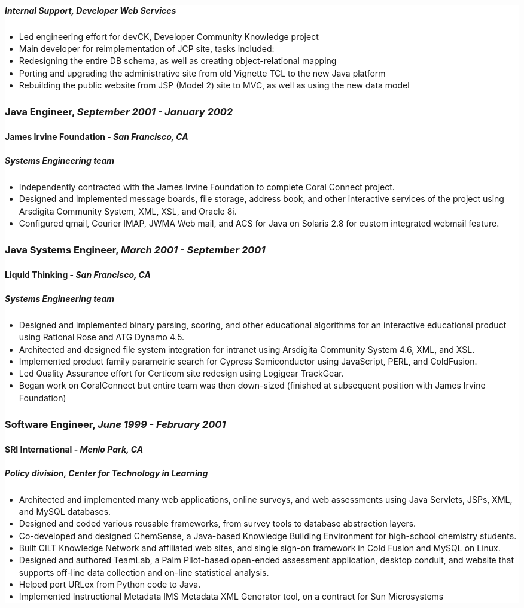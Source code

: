 
##### Internal Support, Developer Web Services

* Led engineering effort for devCK, Developer Community Knowledge project
* Main developer for reimplementation of JCP site, tasks included:
* Redesigning the entire DB schema, as well as creating object-relational mapping
* Porting and upgrading the administrative site from old Vignette TCL to the new Java platform
* Rebuilding the public website from JSP (Model 2) site to MVC, as well as using the new data model

### Java Engineer, *September 2001 - January 2002*
#### James Irvine Foundation  -    *San Francisco, CA*


##### Systems Engineering team

* Independently contracted with the James Irvine Foundation to complete Coral Connect project.
* Designed and implemented message boards, file storage, address book, and other interactive services of the project using Arsdigita Community System, XML, XSL, and Oracle 8i.
* Configured qmail, Courier IMAP, JWMA Web mail, and ACS for Java on Solaris 2.8 for custom integrated webmail feature.

### Java Systems Engineer, *March 2001 - September 2001*
#### Liquid Thinking  -    *San Francisco, CA*


##### Systems Engineering team

* Designed and implemented binary parsing, scoring, and other educational algorithms for an interactive educational product using Rational Rose and ATG Dynamo 4.5.
* Architected and designed file system integration for intranet using Arsdigita Community System 4.6, XML, and XSL.
* Implemented product family parametric search for Cypress Semiconductor using JavaScript, PERL, and ColdFusion.
* Led Quality Assurance effort for Certicom site redesign using Logigear TrackGear.
* Began work on CoralConnect but entire team was then down-sized (finished at subsequent position with James Irvine Foundation)

### Software Engineer, *June 1999 - February 2001*
#### SRI International  -    *Menlo Park, CA*


##### Policy division, Center for Technology in Learning

* Architected and implemented many web applications, online surveys, and web assessments using Java Servlets, JSPs, XML, and MySQL databases.
* Designed and coded various reusable frameworks, from survey tools to database abstraction layers.
* Co-developed and designed ChemSense, a Java-based Knowledge Building Environment for high-school chemistry students.
* Built CILT Knowledge Network and affiliated web sites, and single sign-on framework in Cold Fusion and MySQL on Linux.
* Designed and authored TeamLab, a Palm Pilot-based open-ended assessment application, desktop conduit, and website that supports off-line data collection and on-line statistical analysis.
* Helped port URLex from Python code to Java.
* Implemented Instructional Metadata IMS Metadata XML Generator tool, on a contract for Sun Microsystems
